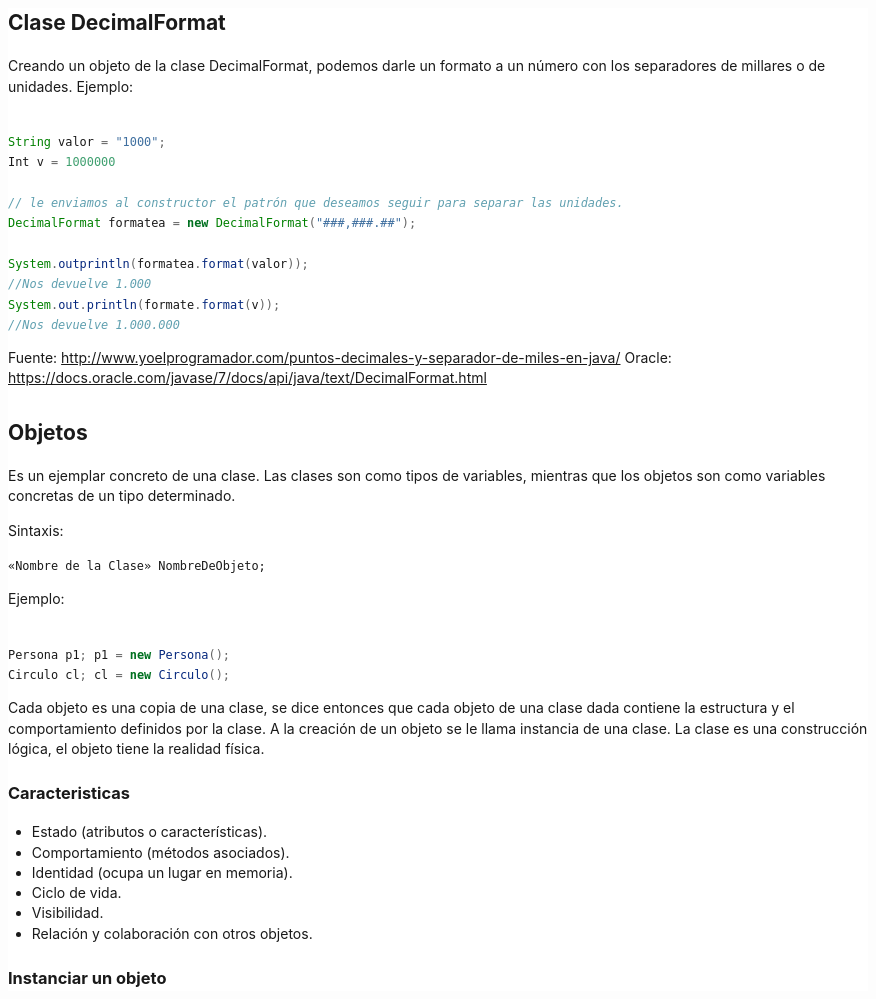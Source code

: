 ## Clase DecimalFormat

Creando un objeto de la clase DecimalFormat, podemos darle un formato a un número con los separadores de millares o de unidades. Ejemplo:

```java

String valor = "1000";
Int v = 1000000

// le enviamos al constructor el patrón que deseamos seguir para separar las unidades.
DecimalFormat formatea = new DecimalFormat("###,###.##"); 
 
System.outprintln(formatea.format(valor));
//Nos devuelve 1.000
System.out.println(formate.format(v));
//Nos devuelve 1.000.000

```

Fuente: http://www.yoelprogramador.com/puntos-decimales-y-separador-de-miles-en-java/
Oracle: https://docs.oracle.com/javase/7/docs/api/java/text/DecimalFormat.html

## Objetos

Es un ejemplar concreto de una clase. Las clases son como tipos de variables, mientras que los objetos son como variables concretas de un tipo determinado.

Sintaxis:

`«Nombre de la Clase» NombreDeObjeto;`

Ejemplo:

```java

Persona p1; p1 = new Persona();
Circulo cl; cl = new Circulo();

```

Cada objeto es una copia de una clase, se dice entonces que cada objeto de una clase dada contiene la estructura y el comportamiento definidos por la clase. A la creación de un objeto se le llama instancia de una clase. La clase es una construcción lógica, el objeto tiene la realidad física.

### Caracteristicas

- Estado (atributos o características).
- Comportamiento (métodos asociados).
- Identidad (ocupa un lugar en memoria).
- Ciclo de vida.
- Visibilidad.
- Relación y colaboración con otros objetos.

### Instanciar un objeto

